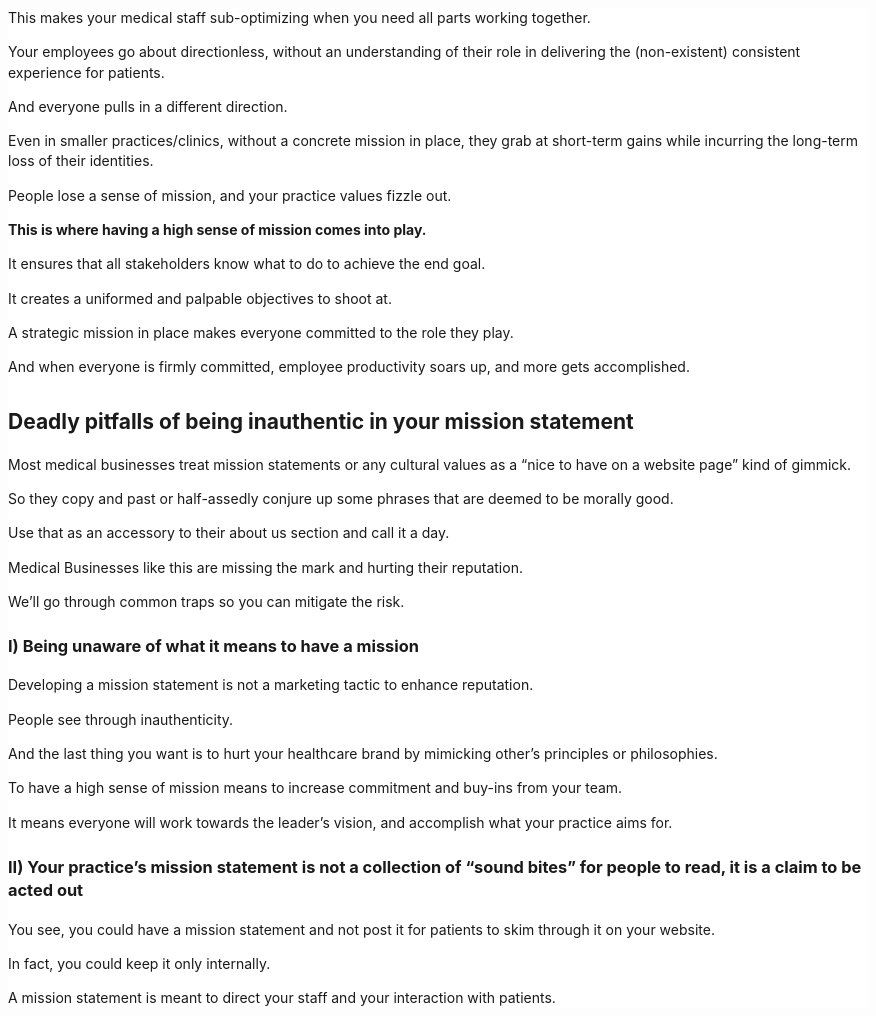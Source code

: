 This makes your medical staff sub-optimizing when you need all parts working together.

Your employees go about directionless, without an understanding of their role in delivering the (non-existent) consistent experience for patients.

And everyone pulls in a different direction.

Even in smaller practices/clinics, without a concrete mission in place, they grab at short-term gains while incurring the long-term loss of their identities.

People lose a sense of mission, and your practice values fizzle out.

**This is where having a high sense of mission comes into play.**

It ensures that all stakeholders know what to do to achieve the end goal.

It creates a uniformed and palpable objectives to shoot at.

A strategic mission in place makes everyone committed to the role they play.

And when everyone is firmly committed, employee productivity soars up, and more gets accomplished.

## Deadly pitfalls of being inauthentic in your mission statement

Most medical businesses treat mission statements or any cultural values as a “nice to have on a website page” kind of gimmick.

So they copy and past or half-assedly conjure up some phrases that are deemed to be morally good.

Use that as an accessory to their about us section and call it a day.

Medical Businesses like this are missing the mark and hurting their reputation.

We’ll go through common traps so you can mitigate the risk.

### I) Being unaware of what it means to have a mission

Developing a mission statement is not a marketing tactic to enhance reputation.

People see through inauthenticity.

And the last thing you want is to hurt your healthcare brand by mimicking other’s principles or philosophies.

To have a high sense of mission means to increase commitment and buy-ins from your team.

It means everyone will work towards the leader’s vision, and accomplish what your practice aims for.

### II) Your practice’s mission statement is not a collection of “sound bites” for people to read, it is a claim to be acted out

You see, you could have a mission statement and not post it for patients to skim through it on your website.

In fact, you could keep it only internally.

A mission statement is meant to direct your staff and your interaction with patients.
